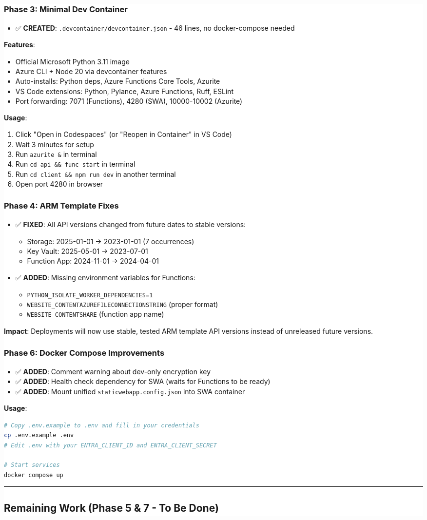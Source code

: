 ### Phase 3: Minimal Dev Container

- ✅ **CREATED**: `.devcontainer/devcontainer.json` - 46 lines, no docker-compose needed

**Features**:
- Official Microsoft Python 3.11 image
- Azure CLI + Node 20 via devcontainer features
- Auto-installs: Python deps, Azure Functions Core Tools, Azurite
- VS Code extensions: Python, Pylance, Azure Functions, Ruff, ESLint
- Port forwarding: 7071 (Functions), 4280 (SWA), 10000-10002 (Azurite)

**Usage**:
1. Click "Open in Codespaces" (or "Reopen in Container" in VS Code)
2. Wait 3 minutes for setup
3. Run `azurite &` in terminal
4. Run `cd api && func start` in terminal
5. Run `cd client && npm run dev` in another terminal
6. Open port 4280 in browser

### Phase 4: ARM Template Fixes

- ✅ **FIXED**: All API versions changed from future dates to stable versions:
  - Storage: 2025-01-01 → 2023-01-01 (7 occurrences)
  - Key Vault: 2025-05-01 → 2023-07-01
  - Function App: 2024-11-01 → 2024-04-01

- ✅ **ADDED**: Missing environment variables for Functions:
  - `PYTHON_ISOLATE_WORKER_DEPENDENCIES=1`
  - `WEBSITE_CONTENTAZUREFILECONNECTIONSTRING` (proper format)
  - `WEBSITE_CONTENTSHARE` (function app name)

**Impact**: Deployments will now use stable, tested ARM template API versions instead of unreleased future versions.

### Phase 6: Docker Compose Improvements

- ✅ **ADDED**: Comment warning about dev-only encryption key
- ✅ **ADDED**: Health check dependency for SWA (waits for Functions to be ready)
- ✅ **ADDED**: Mount unified `staticwebapp.config.json` into SWA container

**Usage**:
```bash
# Copy .env.example to .env and fill in your credentials
cp .env.example .env
# Edit .env with your ENTRA_CLIENT_ID and ENTRA_CLIENT_SECRET

# Start services
docker compose up
```

---

## Remaining Work (Phase 5 & 7 - To Be Done)
